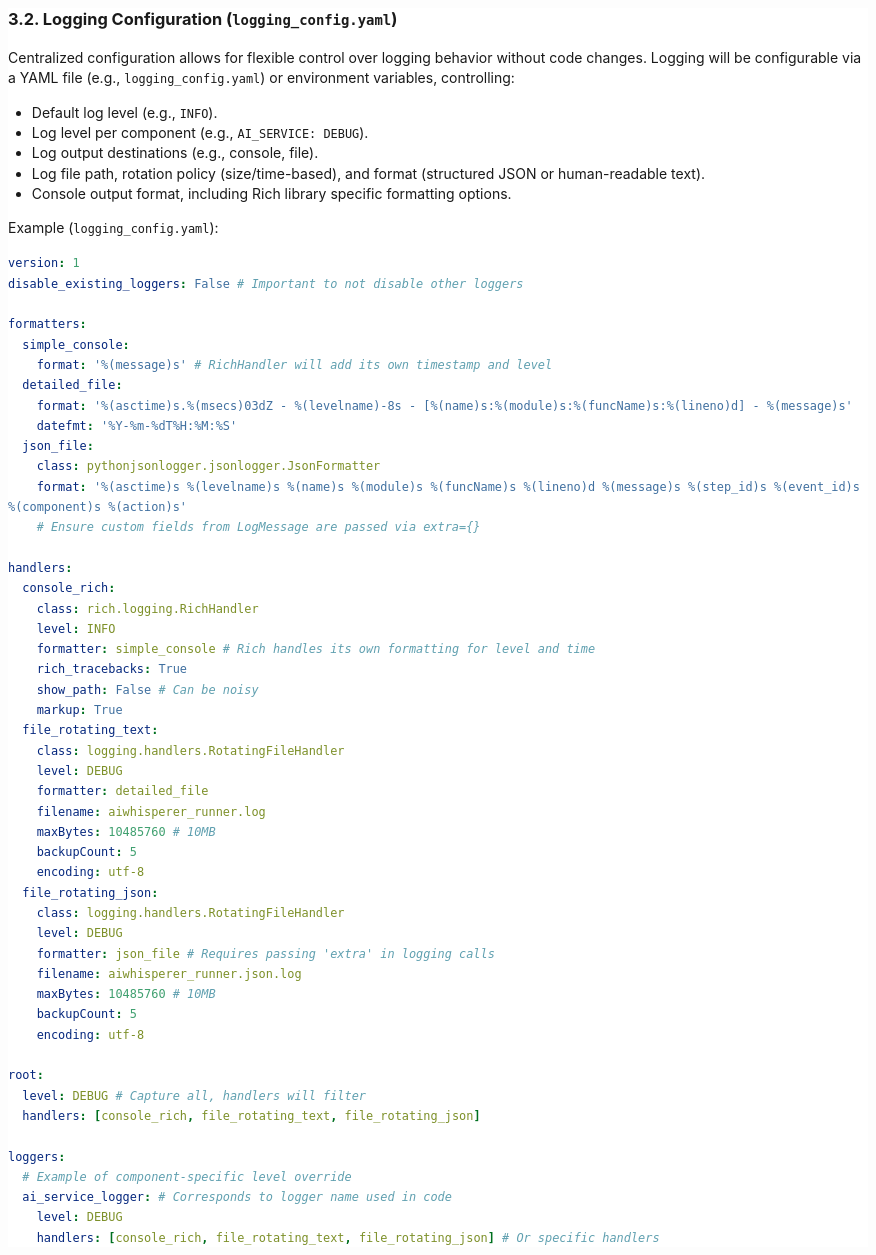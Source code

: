 ### 3.2. Logging Configuration (`logging_config.yaml`)
Centralized configuration allows for flexible control over logging behavior without code changes.
Logging will be configurable via a YAML file (e.g., `logging_config.yaml`) or environment variables, controlling:
*   Default log level (e.g., `INFO`).
*   Log level per component (e.g., `AI_SERVICE: DEBUG`).
*   Log output destinations (e.g., console, file).
*   Log file path, rotation policy (size/time-based), and format (structured JSON or human-readable text).
*   Console output format, including Rich library specific formatting options.

Example (`logging_config.yaml`):
```yaml
version: 1
disable_existing_loggers: False # Important to not disable other loggers

formatters:
  simple_console:
    format: '%(message)s' # RichHandler will add its own timestamp and level
  detailed_file:
    format: '%(asctime)s.%(msecs)03dZ - %(levelname)-8s - [%(name)s:%(module)s:%(funcName)s:%(lineno)d] - %(message)s'
    datefmt: '%Y-%m-%dT%H:%M:%S'
  json_file:
    class: pythonjsonlogger.jsonlogger.JsonFormatter
    format: '%(asctime)s %(levelname)s %(name)s %(module)s %(funcName)s %(lineno)d %(message)s %(step_id)s %(event_id)s %(component)s %(action)s'
    # Ensure custom fields from LogMessage are passed via extra={}

handlers:
  console_rich:
    class: rich.logging.RichHandler
    level: INFO
    formatter: simple_console # Rich handles its own formatting for level and time
    rich_tracebacks: True
    show_path: False # Can be noisy
    markup: True
  file_rotating_text:
    class: logging.handlers.RotatingFileHandler
    level: DEBUG
    formatter: detailed_file
    filename: aiwhisperer_runner.log
    maxBytes: 10485760 # 10MB
    backupCount: 5
    encoding: utf-8
  file_rotating_json:
    class: logging.handlers.RotatingFileHandler
    level: DEBUG
    formatter: json_file # Requires passing 'extra' in logging calls
    filename: aiwhisperer_runner.json.log
    maxBytes: 10485760 # 10MB
    backupCount: 5
    encoding: utf-8

root:
  level: DEBUG # Capture all, handlers will filter
  handlers: [console_rich, file_rotating_text, file_rotating_json]

loggers:
  # Example of component-specific level override
  ai_service_logger: # Corresponds to logger name used in code
    level: DEBUG
    handlers: [console_rich, file_rotating_text, file_rotating_json] # Or specific handlers
```